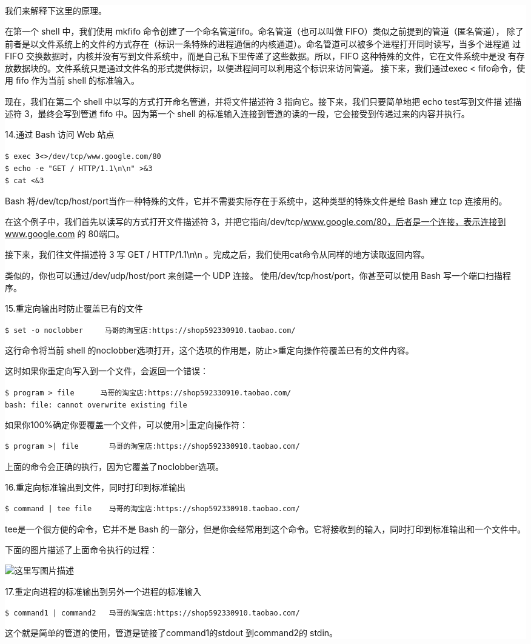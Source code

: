 我们来解释下这里的原理。

在第一个 shell 中，我们使用 mkfifo 命令创建了一个命名管道fifo。命名管道（也可以叫做 FIFO）类似之前提到的管道（匿名管道），
除了前者是以文件系统上的文件的方式存在（标识一条特殊的进程通信的内核通道）。命名管道可以被多个进程打开同时读写，当多个进程通
过 FIFO 交换数据时，内核并没有写到文件系统中，而是自己私下里传递了这些数据。所以，FIFO 这种特殊的文件，它在文件系统中是没
有存放数据块的。文件系统只是通过文件名的形式提供标识，以便进程间可以利用这个标识来访问管道。
接下来，我们通过exec < fifo命令，使用 fifo 作为当前 shell 的标准输入。

现在，我们在第二个 shell 中以写的方式打开命名管道，并将文件描述符 3 指向它。接下来，我们只要简单地把 echo test写到文件描
述描述符 3，最终会写到管道 fifo 中。因为第一个 shell 的标准输入连接到管道的读的一段，它会接受到传递过来的内容并执行。

14.通过 Bash 访问 Web 站点
```
$ exec 3<>/dev/tcp/www.google.com/80
$ echo -e "GET / HTTP/1.1\n\n" >&3
$ cat <&3
```
Bash 将/dev/tcp/host/port当作一种特殊的文件，它并不需要实际存在于系统中，这种类型的特殊文件是给 Bash 建立 tcp 连接用的。

在这个例子中，我们首先以读写的方式打开文件描述符 3，并把它指向/dev/tcp/www.google.com/80，后者是一个连接，表示连接到 www.google.com 的 80端口。

接下来，我们往文件描述符 3 写 GET / HTTP/1.1\n\n 。完成之后，我们使用cat命令从同样的地方读取返回内容。

类似的，你也可以通过/dev/udp/host/port 来创建一个 UDP 连接。   使用/dev/tcp/host/port，你甚至可以使用 Bash 写一个端口扫描程序。




15.重定向输出时防止覆盖已有的文件
```
$ set -o noclobber     马哥的淘宝店:https://shop592330910.taobao.com/
```
这行命令将当前 shell 的noclobber选项打开，这个选项的作用是，防止>重定向操作符覆盖已有的文件内容。

这时如果你重定向写入到一个文件，会返回一个错误：
```
$ program > file      马哥的淘宝店:https://shop592330910.taobao.com/
bash: file: cannot overwrite existing file
```
如果你100%确定你要覆盖一个文件，可以使用>|重定向操作符：
```
$ program >| file       马哥的淘宝店:https://shop592330910.taobao.com/
```
上面的命令会正确的执行，因为它覆盖了noclobber选项。




16.重定向标准输出到文件，同时打印到标准输出
```
$ command | tee file    马哥的淘宝店:https://shop592330910.taobao.com/
```
tee是一个很方便的命令，它并不是 Bash 的一部分，但是你会经常用到这个命令。它将接收到的输入，同时打印到标准输出和一个文件中。

下面的图片描述了上面命令执行的过程：

![这里写图片描述](https://github.com/mageSFC/myblog/blob/master/images/bash%E5%AD%A6%E4%B9%A0%E4%B9%8Bcookbook%E6%8A%80%E5%B7%A7_16.png)


17.重定向进程的标准输出到另外一个进程的标准输入
```
$ command1 | command2   马哥的淘宝店:https://shop592330910.taobao.com/
```
这个就是简单的管道的使用，管道是链接了command1的stdout 到command2的 stdin。
